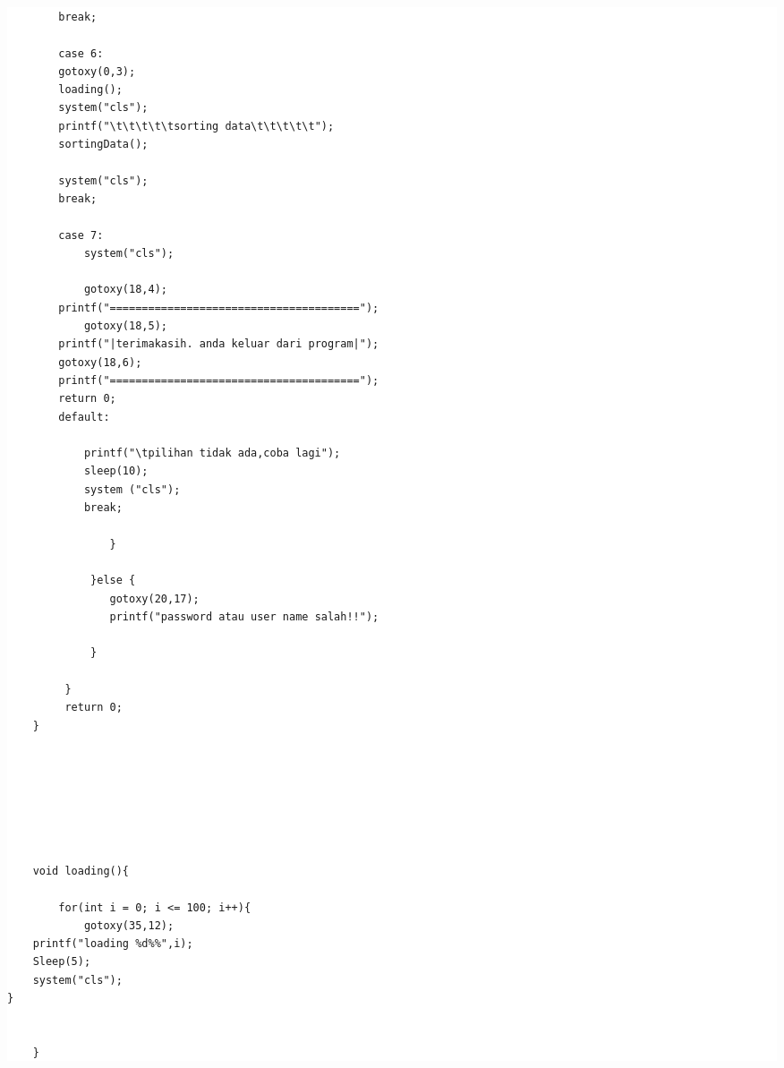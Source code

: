 		 	break;
			
			case 6:
		 	gotoxy(0,3);
		 	loading();
		 	system("cls");
			printf("\t\t\t\t\tsorting data\t\t\t\t\t");
			sortingData();
			
			system("cls");
		 	break;
			
		 	case 7:
		 		system("cls");
		 		
		 		gotoxy(18,4);
			printf("=======================================");
		 		gotoxy(18,5);
			printf("|terimakasih. anda keluar dari program|");
			gotoxy(18,6);
			printf("=======================================");
		 	return 0;
		 	default:
		 		
		 		printf("\tpilihan tidak ada,coba lagi");
		 		sleep(10);
		 		system ("cls");
		 		break;
					
					}
					
				 }else {
				 	gotoxy(20,17);
				 	printf("password atau user name salah!!");
				 	
				 }
	
			 }
			 return 0;
		}
		
		
		
		
		
		
		
		void loading(){
			
			for(int i = 0; i <= 100; i++){
				gotoxy(35,12);
        printf("loading %d%%",i);
        Sleep(5);
        system("cls");
    }
			
					
		}
		
